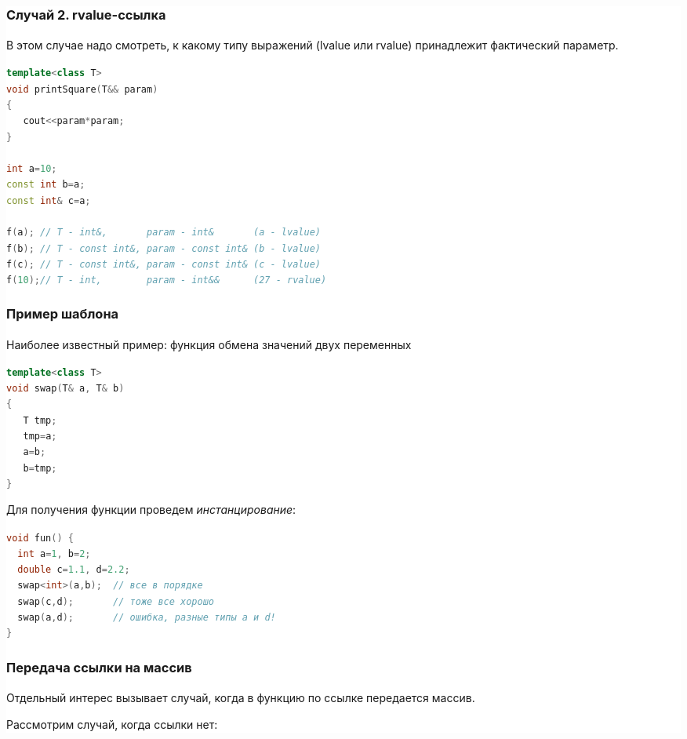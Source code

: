 ### Случай 2.  rvalue-ссылка

В этом случае надо смотреть, к какому типу выражений (lvalue или rvalue) принадлежит фактический параметр.

```c++
template<class T>
void printSquare(T&& param)
{
   cout<<param*param;
}

int a=10;
const int b=a;
const int& c=a;
 
f(a); // T - int&,       param - int&       (a - lvalue)
f(b); // T - const int&, param - const int& (b - lvalue)
f(c); // T - const int&, param - const int& (c - lvalue)
f(10);// T - int,        param - int&&      (27 - rvalue)
```


### Пример шаблона

Наиболее известный пример: функция обмена значений двух переменных

```c++
template<class T>
void swap(T& a, T& b)
{
   T tmp;
   tmp=a;
   a=b;
   b=tmp;
}
```

Для получения функции проведем *инстанцирование*:

```c++
void fun() {
  int a=1, b=2;
  double c=1.1, d=2.2; 
  swap<int>(a,b);  // все в порядке
  swap(c,d);       // тоже все хорошо
  swap(a,d);       // ошибка, разные типы a и d!
}
```

### Передача ссылки на массив

Отдельный интерес вызывает случай, когда в функцию по ссылке передается массив.

Рассмотрим случай, когда ссылки нет:
